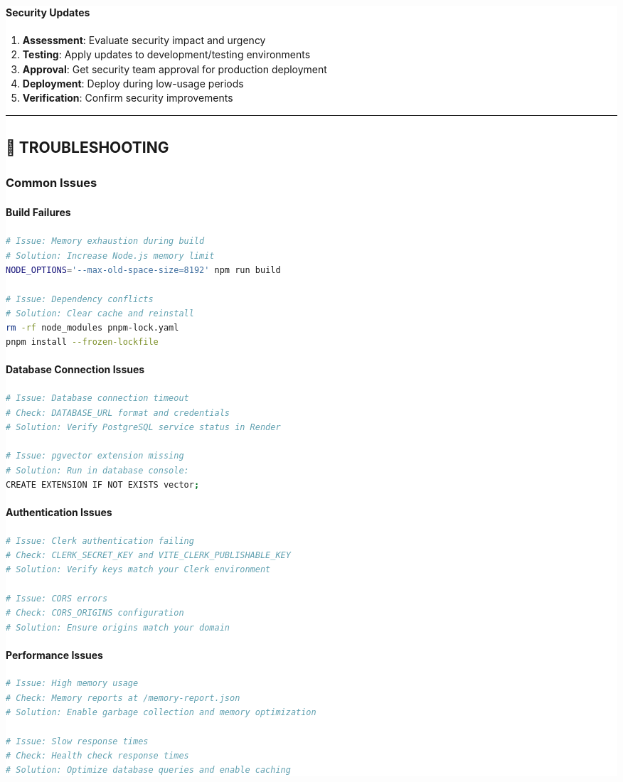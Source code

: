 #### **Security Updates**

1. **Assessment**: Evaluate security impact and urgency
2. **Testing**: Apply updates to development/testing environments
3. **Approval**: Get security team approval for production deployment
4. **Deployment**: Deploy during low-usage periods
5. **Verification**: Confirm security improvements

---

## **🔧 TROUBLESHOOTING**

### **Common Issues**

#### **Build Failures**

```bash
# Issue: Memory exhaustion during build
# Solution: Increase Node.js memory limit
NODE_OPTIONS='--max-old-space-size=8192' npm run build

# Issue: Dependency conflicts
# Solution: Clear cache and reinstall
rm -rf node_modules pnpm-lock.yaml
pnpm install --frozen-lockfile
```

#### **Database Connection Issues**

```bash
# Issue: Database connection timeout
# Check: DATABASE_URL format and credentials
# Solution: Verify PostgreSQL service status in Render

# Issue: pgvector extension missing
# Solution: Run in database console:
CREATE EXTENSION IF NOT EXISTS vector;
```

#### **Authentication Issues**

```bash
# Issue: Clerk authentication failing
# Check: CLERK_SECRET_KEY and VITE_CLERK_PUBLISHABLE_KEY
# Solution: Verify keys match your Clerk environment

# Issue: CORS errors
# Check: CORS_ORIGINS configuration
# Solution: Ensure origins match your domain
```

#### **Performance Issues**

```bash
# Issue: High memory usage
# Check: Memory reports at /memory-report.json
# Solution: Enable garbage collection and memory optimization

# Issue: Slow response times
# Check: Health check response times
# Solution: Optimize database queries and enable caching
```
